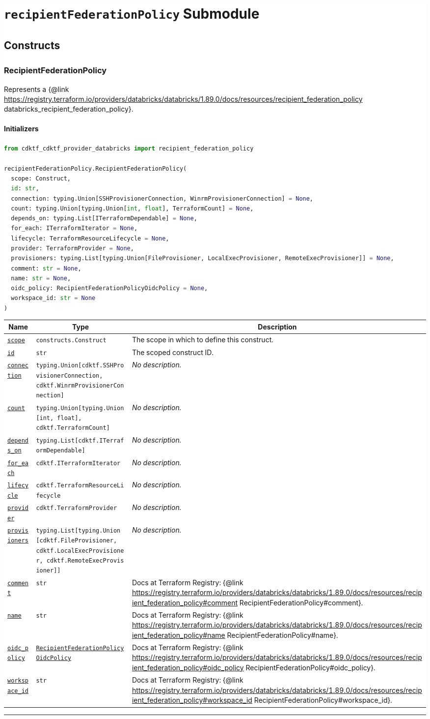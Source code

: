 # `recipientFederationPolicy` Submodule <a name="`recipientFederationPolicy` Submodule" id="@cdktf/provider-databricks.recipientFederationPolicy"></a>

## Constructs <a name="Constructs" id="Constructs"></a>

### RecipientFederationPolicy <a name="RecipientFederationPolicy" id="@cdktf/provider-databricks.recipientFederationPolicy.RecipientFederationPolicy"></a>

Represents a {@link https://registry.terraform.io/providers/databricks/databricks/1.89.0/docs/resources/recipient_federation_policy databricks_recipient_federation_policy}.

#### Initializers <a name="Initializers" id="@cdktf/provider-databricks.recipientFederationPolicy.RecipientFederationPolicy.Initializer"></a>

```python
from cdktf_cdktf_provider_databricks import recipient_federation_policy

recipientFederationPolicy.RecipientFederationPolicy(
  scope: Construct,
  id: str,
  connection: typing.Union[SSHProvisionerConnection, WinrmProvisionerConnection] = None,
  count: typing.Union[typing.Union[int, float], TerraformCount] = None,
  depends_on: typing.List[ITerraformDependable] = None,
  for_each: ITerraformIterator = None,
  lifecycle: TerraformResourceLifecycle = None,
  provider: TerraformProvider = None,
  provisioners: typing.List[typing.Union[FileProvisioner, LocalExecProvisioner, RemoteExecProvisioner]] = None,
  comment: str = None,
  name: str = None,
  oidc_policy: RecipientFederationPolicyOidcPolicy = None,
  workspace_id: str = None
)
```

| **Name** | **Type** | **Description** |
| --- | --- | --- |
| <code><a href="#@cdktf/provider-databricks.recipientFederationPolicy.RecipientFederationPolicy.Initializer.parameter.scope">scope</a></code> | <code>constructs.Construct</code> | The scope in which to define this construct. |
| <code><a href="#@cdktf/provider-databricks.recipientFederationPolicy.RecipientFederationPolicy.Initializer.parameter.id">id</a></code> | <code>str</code> | The scoped construct ID. |
| <code><a href="#@cdktf/provider-databricks.recipientFederationPolicy.RecipientFederationPolicy.Initializer.parameter.connection">connection</a></code> | <code>typing.Union[cdktf.SSHProvisionerConnection, cdktf.WinrmProvisionerConnection]</code> | *No description.* |
| <code><a href="#@cdktf/provider-databricks.recipientFederationPolicy.RecipientFederationPolicy.Initializer.parameter.count">count</a></code> | <code>typing.Union[typing.Union[int, float], cdktf.TerraformCount]</code> | *No description.* |
| <code><a href="#@cdktf/provider-databricks.recipientFederationPolicy.RecipientFederationPolicy.Initializer.parameter.dependsOn">depends_on</a></code> | <code>typing.List[cdktf.ITerraformDependable]</code> | *No description.* |
| <code><a href="#@cdktf/provider-databricks.recipientFederationPolicy.RecipientFederationPolicy.Initializer.parameter.forEach">for_each</a></code> | <code>cdktf.ITerraformIterator</code> | *No description.* |
| <code><a href="#@cdktf/provider-databricks.recipientFederationPolicy.RecipientFederationPolicy.Initializer.parameter.lifecycle">lifecycle</a></code> | <code>cdktf.TerraformResourceLifecycle</code> | *No description.* |
| <code><a href="#@cdktf/provider-databricks.recipientFederationPolicy.RecipientFederationPolicy.Initializer.parameter.provider">provider</a></code> | <code>cdktf.TerraformProvider</code> | *No description.* |
| <code><a href="#@cdktf/provider-databricks.recipientFederationPolicy.RecipientFederationPolicy.Initializer.parameter.provisioners">provisioners</a></code> | <code>typing.List[typing.Union[cdktf.FileProvisioner, cdktf.LocalExecProvisioner, cdktf.RemoteExecProvisioner]]</code> | *No description.* |
| <code><a href="#@cdktf/provider-databricks.recipientFederationPolicy.RecipientFederationPolicy.Initializer.parameter.comment">comment</a></code> | <code>str</code> | Docs at Terraform Registry: {@link https://registry.terraform.io/providers/databricks/databricks/1.89.0/docs/resources/recipient_federation_policy#comment RecipientFederationPolicy#comment}. |
| <code><a href="#@cdktf/provider-databricks.recipientFederationPolicy.RecipientFederationPolicy.Initializer.parameter.name">name</a></code> | <code>str</code> | Docs at Terraform Registry: {@link https://registry.terraform.io/providers/databricks/databricks/1.89.0/docs/resources/recipient_federation_policy#name RecipientFederationPolicy#name}. |
| <code><a href="#@cdktf/provider-databricks.recipientFederationPolicy.RecipientFederationPolicy.Initializer.parameter.oidcPolicy">oidc_policy</a></code> | <code><a href="#@cdktf/provider-databricks.recipientFederationPolicy.RecipientFederationPolicyOidcPolicy">RecipientFederationPolicyOidcPolicy</a></code> | Docs at Terraform Registry: {@link https://registry.terraform.io/providers/databricks/databricks/1.89.0/docs/resources/recipient_federation_policy#oidc_policy RecipientFederationPolicy#oidc_policy}. |
| <code><a href="#@cdktf/provider-databricks.recipientFederationPolicy.RecipientFederationPolicy.Initializer.parameter.workspaceId">workspace_id</a></code> | <code>str</code> | Docs at Terraform Registry: {@link https://registry.terraform.io/providers/databricks/databricks/1.89.0/docs/resources/recipient_federation_policy#workspace_id RecipientFederationPolicy#workspace_id}. |

---